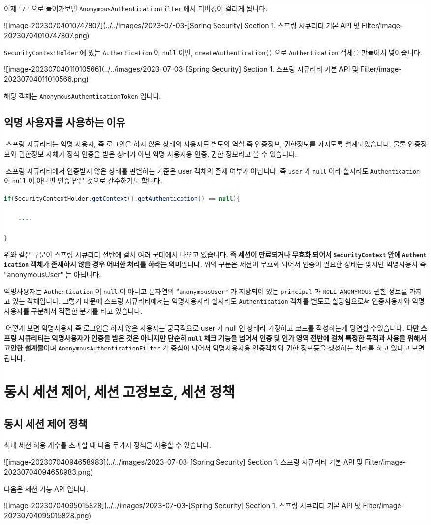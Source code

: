 ```java
```

이제 `"/"` 으로 들어가보면 `AnonymousAuthenticationFilter` 에서 디버깅이 걸리게 됩니다.

![image-20230704010747807](../../images/2023-07-03-[Spring Security] Section 1. 스프링 시큐리티 기본 API 및 Filter/image-20230704010747807.png)

`SecurityContextHolder` 에 있는 `Authentication` 이 `null` 이면, `createAuthentication()` 으로 `Authentication` 객체를 만들어서 넣어줍니다.

![image-20230704011010566](../../images/2023-07-03-[Spring Security] Section 1. 스프링 시큐리티 기본 API 및 Filter/image-20230704011010566.png)

해당 객체는 `AnonymousAuthenticationToken` 입니다.

## 익명 사용자를 사용하는 이유

​	스프링 시큐리티는 익명 사용자, 즉 로그인을 하지 않은 상태의 사용자도 별도의 역할 즉 인증정보, 권한정보를 가지도록 설계되었습니다. 물론 인증정보와 권한정보 자체가 정식 인증을 받은 상태가 아닌 익명 사용자용 인증, 권한 정보라고 볼 수 있습니다.

​	스프링 시큐리티에서 인증받지 않은 상태를 판별하는 기준은 user 객체의 존재 여부가 아닙니다. 즉 `user` 가 `null` 이라 할지라도 `Authentication` 이 `null` 이 아니면 인증 받은 것으로 간주하기도 합니다.

```java
if(SecurityContextHolder.getContext().getAuthentication() == null){

	....

}
```

위와 같은 구문이 스프링 시큐리티 전반에 걸쳐 여러 군데에서 나오고 있습니다. **즉 세션이 만료되거나 무효화 되어서 `SecurityContext` 안에 `Authentication` 객체가 존재하지 않을 경우 어떠한 처리를 하라는 의미**입니다. 위의 구문은 세션이 무효화 되어서 인증이 필요한 상태는 맞지만 익명사용자 즉 "anonymousUser" 는 아닙니다. 

익명사용자는 `Authentication` 이 `null` 이 아니고 문자열의 "`anonymousUser"` 가 저장되어 있는 `principal` 과 `ROLE_ANONYMOUS` 권한 정보를 가지고 있는 객체입니다. 그렇기 때문에 스프링 시큐리티에서는 익명사용자라 할지라도 `Authentication` 객체를 별도로 할당함으로써 인증사용자와 익명사용자를 구분해서 적절한 분기를 타고 있습니다.

​	어떻게 보면 익명사용자 즉 로그인을 하지 않은 사용자는 궁극적으로 user 가 null 인 상태라 가정하고 코드를 작성하는게 당연할 수있습니다. **다만 스프링 시큐리티는 익명사용자가 인증을 받은 것은 아니지만 단순히 `null` 체크 기능을 넘어서 인증 및 인가 영역 전반에 걸쳐 특정한 목적과 사용을 위해서 고안한 설계물**이며 `AnonymousAuthenticationFilter` 가 중심이 되어서 익명사용자용 인증객체와 권한 정보등을 생성하는 처리를 하고 있다고 보면 됩니다.

# 동시 세션 제어, 세션 고정보호, 세션 정책

## 동시 세션 제어 정책

최대 세션 허용 개수를 초과할 때 다음 두가지 정책을 사용할 수 있습니다.

![image-20230704094658983](../../images/2023-07-03-[Spring Security] Section 1. 스프링 시큐리티 기본 API 및 Filter/image-20230704094658983.png)

다음은 세션 기능 API 입니다.

![image-20230704095015828](../../images/2023-07-03-[Spring Security] Section 1. 스프링 시큐리티 기본 API 및 Filter/image-20230704095015828.png)
